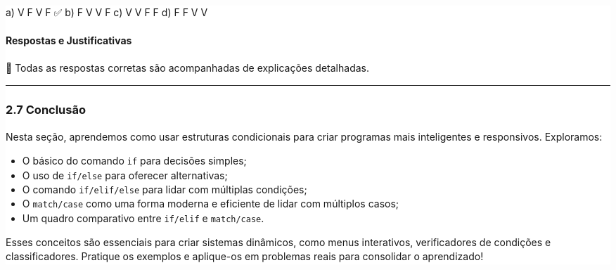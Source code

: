 a) V F V F ✅ b) F V V F c) V V F F d) F F V V

#### **Respostas e Justificativas**

📌 Todas as respostas corretas são acompanhadas de explicações detalhadas.

-----

### **2.7 Conclusão**

Nesta seção, aprendemos como usar estruturas condicionais para criar programas mais inteligentes e responsivos. Exploramos:

- O básico do comando `if` para decisões simples;
- O uso de `if/else` para oferecer alternativas;
- O comando `if/elif/else` para lidar com múltiplas condições;
- O `match/case` como uma forma moderna e eficiente de lidar com múltiplos casos;
- Um quadro comparativo entre `if/elif` e `match/case`.

Esses conceitos são essenciais para criar sistemas dinâmicos, como menus interativos, verificadores de condições e classificadores. Pratique os exemplos e aplique-os em problemas reais para consolidar o aprendizado!